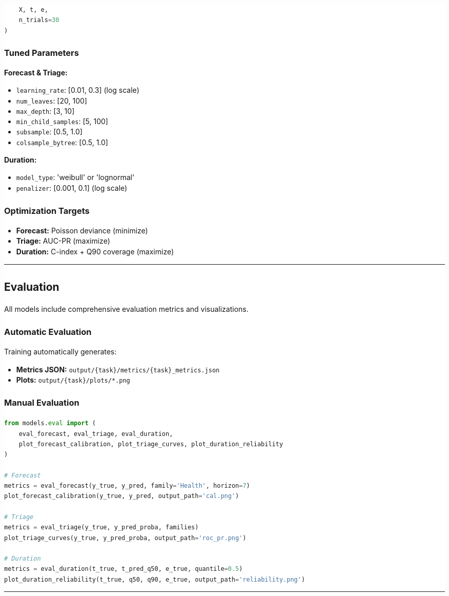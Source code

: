 ```python
    X, t, e,
    n_trials=30
)
```

### Tuned Parameters

**Forecast & Triage:**
- `learning_rate`: [0.01, 0.3] (log scale)
- `num_leaves`: [20, 100]
- `max_depth`: [3, 10]
- `min_child_samples`: [5, 100]
- `subsample`: [0.5, 1.0]
- `colsample_bytree`: [0.5, 1.0]

**Duration:**
- `model_type`: 'weibull' or 'lognormal'
- `penalizer`: [0.001, 0.1] (log scale)

### Optimization Targets

- **Forecast:** Poisson deviance (minimize)
- **Triage:** AUC-PR (maximize)
- **Duration:** C-index + Q90 coverage (maximize)

---

## Evaluation

All models include comprehensive evaluation metrics and visualizations.

### Automatic Evaluation

Training automatically generates:
- **Metrics JSON:** `output/{task}/metrics/{task}_metrics.json`
- **Plots:** `output/{task}/plots/*.png`

### Manual Evaluation

```python
from models.eval import (
    eval_forecast, eval_triage, eval_duration,
    plot_forecast_calibration, plot_triage_curves, plot_duration_reliability
)

# Forecast
metrics = eval_forecast(y_true, y_pred, family='Health', horizon=7)
plot_forecast_calibration(y_true, y_pred, output_path='cal.png')

# Triage
metrics = eval_triage(y_true, y_pred_proba, families)
plot_triage_curves(y_true, y_pred_proba, output_path='roc_pr.png')

# Duration
metrics = eval_duration(t_true, t_pred_q50, e_true, quantile=0.5)
plot_duration_reliability(t_true, q50, q90, e_true, output_path='reliability.png')
```

---